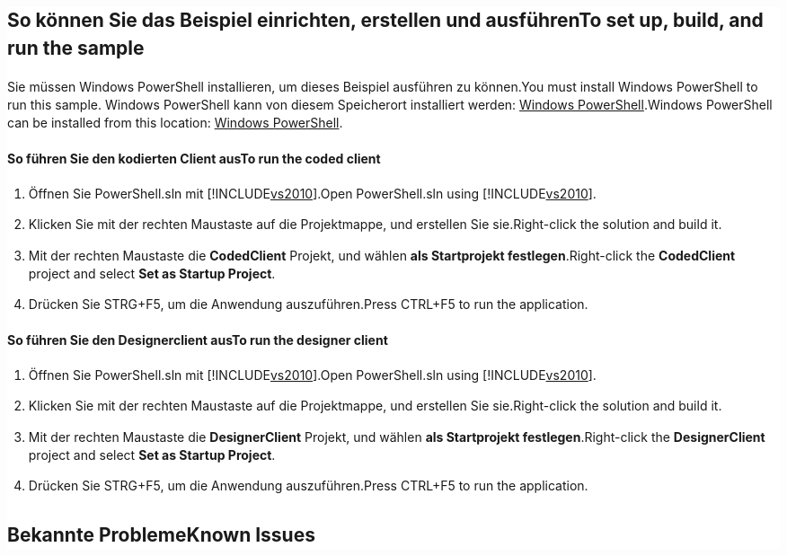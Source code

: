 ## <a name="to-set-up-build-and-run-the-sample"></a><span data-ttu-id="5ed3b-194">So können Sie das Beispiel einrichten, erstellen und ausführen</span><span class="sxs-lookup"><span data-stu-id="5ed3b-194">To set up, build, and run the sample</span></span>  
 <span data-ttu-id="5ed3b-195">Sie müssen Windows PowerShell installieren, um dieses Beispiel ausführen zu können.</span><span class="sxs-lookup"><span data-stu-id="5ed3b-195">You must install Windows PowerShell to run this sample.</span></span> <span data-ttu-id="5ed3b-196">Windows PowerShell kann von diesem Speicherort installiert werden: [Windows PowerShell](https://go.microsoft.com/fwlink/?LinkId=150383).</span><span class="sxs-lookup"><span data-stu-id="5ed3b-196">Windows PowerShell can be installed from this location: [Windows PowerShell](https://go.microsoft.com/fwlink/?LinkId=150383).</span></span>  
  
#### <a name="to-run-the-coded-client"></a><span data-ttu-id="5ed3b-197">So führen Sie den kodierten Client aus</span><span class="sxs-lookup"><span data-stu-id="5ed3b-197">To run the coded client</span></span>  
  
1.  <span data-ttu-id="5ed3b-198">Öffnen Sie PowerShell.sln mit [!INCLUDE[vs2010](../../../../includes/vs2010-md.md)].</span><span class="sxs-lookup"><span data-stu-id="5ed3b-198">Open PowerShell.sln using [!INCLUDE[vs2010](../../../../includes/vs2010-md.md)].</span></span>  
  
2.  <span data-ttu-id="5ed3b-199">Klicken Sie mit der rechten Maustaste auf die Projektmappe, und erstellen Sie sie.</span><span class="sxs-lookup"><span data-stu-id="5ed3b-199">Right-click the solution and build it.</span></span>  
  
3.  <span data-ttu-id="5ed3b-200">Mit der rechten Maustaste die **CodedClient** Projekt, und wählen **als Startprojekt festlegen**.</span><span class="sxs-lookup"><span data-stu-id="5ed3b-200">Right-click the **CodedClient** project and select **Set as Startup Project**.</span></span>  
  
4.  <span data-ttu-id="5ed3b-201">Drücken Sie STRG+F5, um die Anwendung auszuführen.</span><span class="sxs-lookup"><span data-stu-id="5ed3b-201">Press CTRL+F5 to run the application.</span></span>  
  
#### <a name="to-run-the-designer-client"></a><span data-ttu-id="5ed3b-202">So führen Sie den Designerclient aus</span><span class="sxs-lookup"><span data-stu-id="5ed3b-202">To run the designer client</span></span>  
  
1.  <span data-ttu-id="5ed3b-203">Öffnen Sie PowerShell.sln mit [!INCLUDE[vs2010](../../../../includes/vs2010-md.md)].</span><span class="sxs-lookup"><span data-stu-id="5ed3b-203">Open PowerShell.sln using [!INCLUDE[vs2010](../../../../includes/vs2010-md.md)].</span></span>  
  
2.  <span data-ttu-id="5ed3b-204">Klicken Sie mit der rechten Maustaste auf die Projektmappe, und erstellen Sie sie.</span><span class="sxs-lookup"><span data-stu-id="5ed3b-204">Right-click the solution and build it.</span></span>  
  
3.  <span data-ttu-id="5ed3b-205">Mit der rechten Maustaste die **DesignerClient** Projekt, und wählen **als Startprojekt festlegen**.</span><span class="sxs-lookup"><span data-stu-id="5ed3b-205">Right-click the **DesignerClient** project and select **Set as Startup Project**.</span></span>  
  
4.  <span data-ttu-id="5ed3b-206">Drücken Sie STRG+F5, um die Anwendung auszuführen.</span><span class="sxs-lookup"><span data-stu-id="5ed3b-206">Press CTRL+F5 to run the application.</span></span>  
  
## <a name="known-issues"></a><span data-ttu-id="5ed3b-207">Bekannte Probleme</span><span class="sxs-lookup"><span data-stu-id="5ed3b-207">Known Issues</span></span>  
  
